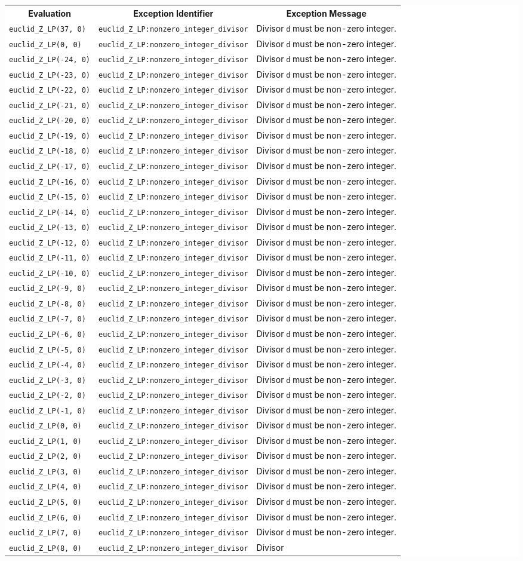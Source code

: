 <table><tr><th>Evaluation</th><th>Exception Identifier</th><th>Exception Message</th></tr><tr><td><code>euclid_Z_LP(37,&nbsp;0)</code></td><td><code>euclid_Z_LP:nonzero_integer_divisor</code></td><td>Divisor <code>d</code> must be non-zero integer.</td></tr><tr><td><code>euclid_Z_LP(0,&nbsp;0)</code></td><td><code>euclid_Z_LP:nonzero_integer_divisor</code></td><td>Divisor <code>d</code> must be non-zero integer.</td></tr><tr><td><code>euclid_Z_LP(-24,&nbsp;0)</code></td><td><code>euclid_Z_LP:nonzero_integer_divisor</code></td><td>Divisor <code>d</code> must be non-zero integer.</td></tr><tr><td><code>euclid_Z_LP(-23,&nbsp;0)</code></td><td><code>euclid_Z_LP:nonzero_integer_divisor</code></td><td>Divisor <code>d</code> must be non-zero integer.</td></tr><tr><td><code>euclid_Z_LP(-22,&nbsp;0)</code></td><td><code>euclid_Z_LP:nonzero_integer_divisor</code></td><td>Divisor <code>d</code> must be non-zero integer.</td></tr><tr><td><code>euclid_Z_LP(-21,&nbsp;0)</code></td><td><code>euclid_Z_LP:nonzero_integer_divisor</code></td><td>Divisor <code>d</code> must be non-zero integer.</td></tr><tr><td><code>euclid_Z_LP(-20,&nbsp;0)</code></td><td><code>euclid_Z_LP:nonzero_integer_divisor</code></td><td>Divisor <code>d</code> must be non-zero integer.</td></tr><tr><td><code>euclid_Z_LP(-19,&nbsp;0)</code></td><td><code>euclid_Z_LP:nonzero_integer_divisor</code></td><td>Divisor <code>d</code> must be non-zero integer.</td></tr><tr><td><code>euclid_Z_LP(-18,&nbsp;0)</code></td><td><code>euclid_Z_LP:nonzero_integer_divisor</code></td><td>Divisor <code>d</code> must be non-zero integer.</td></tr><tr><td><code>euclid_Z_LP(-17,&nbsp;0)</code></td><td><code>euclid_Z_LP:nonzero_integer_divisor</code></td><td>Divisor <code>d</code> must be non-zero integer.</td></tr><tr><td><code>euclid_Z_LP(-16,&nbsp;0)</code></td><td><code>euclid_Z_LP:nonzero_integer_divisor</code></td><td>Divisor <code>d</code> must be non-zero integer.</td></tr><tr><td><code>euclid_Z_LP(-15,&nbsp;0)</code></td><td><code>euclid_Z_LP:nonzero_integer_divisor</code></td><td>Divisor <code>d</code> must be non-zero integer.</td></tr><tr><td><code>euclid_Z_LP(-14,&nbsp;0)</code></td><td><code>euclid_Z_LP:nonzero_integer_divisor</code></td><td>Divisor <code>d</code> must be non-zero integer.</td></tr><tr><td><code>euclid_Z_LP(-13,&nbsp;0)</code></td><td><code>euclid_Z_LP:nonzero_integer_divisor</code></td><td>Divisor <code>d</code> must be non-zero integer.</td></tr><tr><td><code>euclid_Z_LP(-12,&nbsp;0)</code></td><td><code>euclid_Z_LP:nonzero_integer_divisor</code></td><td>Divisor <code>d</code> must be non-zero integer.</td></tr><tr><td><code>euclid_Z_LP(-11,&nbsp;0)</code></td><td><code>euclid_Z_LP:nonzero_integer_divisor</code></td><td>Divisor <code>d</code> must be non-zero integer.</td></tr><tr><td><code>euclid_Z_LP(-10,&nbsp;0)</code></td><td><code>euclid_Z_LP:nonzero_integer_divisor</code></td><td>Divisor <code>d</code> must be non-zero integer.</td></tr><tr><td><code>euclid_Z_LP(-9,&nbsp;0)</code></td><td><code>euclid_Z_LP:nonzero_integer_divisor</code></td><td>Divisor <code>d</code> must be non-zero integer.</td></tr><tr><td><code>euclid_Z_LP(-8,&nbsp;0)</code></td><td><code>euclid_Z_LP:nonzero_integer_divisor</code></td><td>Divisor <code>d</code> must be non-zero integer.</td></tr><tr><td><code>euclid_Z_LP(-7,&nbsp;0)</code></td><td><code>euclid_Z_LP:nonzero_integer_divisor</code></td><td>Divisor <code>d</code> must be non-zero integer.</td></tr><tr><td><code>euclid_Z_LP(-6,&nbsp;0)</code></td><td><code>euclid_Z_LP:nonzero_integer_divisor</code></td><td>Divisor <code>d</code> must be non-zero integer.</td></tr><tr><td><code>euclid_Z_LP(-5,&nbsp;0)</code></td><td><code>euclid_Z_LP:nonzero_integer_divisor</code></td><td>Divisor <code>d</code> must be non-zero integer.</td></tr><tr><td><code>euclid_Z_LP(-4,&nbsp;0)</code></td><td><code>euclid_Z_LP:nonzero_integer_divisor</code></td><td>Divisor <code>d</code> must be non-zero integer.</td></tr><tr><td><code>euclid_Z_LP(-3,&nbsp;0)</code></td><td><code>euclid_Z_LP:nonzero_integer_divisor</code></td><td>Divisor <code>d</code> must be non-zero integer.</td></tr><tr><td><code>euclid_Z_LP(-2,&nbsp;0)</code></td><td><code>euclid_Z_LP:nonzero_integer_divisor</code></td><td>Divisor <code>d</code> must be non-zero integer.</td></tr><tr><td><code>euclid_Z_LP(-1,&nbsp;0)</code></td><td><code>euclid_Z_LP:nonzero_integer_divisor</code></td><td>Divisor <code>d</code> must be non-zero integer.</td></tr><tr><td><code>euclid_Z_LP(0,&nbsp;0)</code></td><td><code>euclid_Z_LP:nonzero_integer_divisor</code></td><td>Divisor <code>d</code> must be non-zero integer.</td></tr><tr><td><code>euclid_Z_LP(1,&nbsp;0)</code></td><td><code>euclid_Z_LP:nonzero_integer_divisor</code></td><td>Divisor <code>d</code> must be non-zero integer.</td></tr><tr><td><code>euclid_Z_LP(2,&nbsp;0)</code></td><td><code>euclid_Z_LP:nonzero_integer_divisor</code></td><td>Divisor <code>d</code> must be non-zero integer.</td></tr><tr><td><code>euclid_Z_LP(3,&nbsp;0)</code></td><td><code>euclid_Z_LP:nonzero_integer_divisor</code></td><td>Divisor <code>d</code> must be non-zero integer.</td></tr><tr><td><code>euclid_Z_LP(4,&nbsp;0)</code></td><td><code>euclid_Z_LP:nonzero_integer_divisor</code></td><td>Divisor <code>d</code> must be non-zero integer.</td></tr><tr><td><code>euclid_Z_LP(5,&nbsp;0)</code></td><td><code>euclid_Z_LP:nonzero_integer_divisor</code></td><td>Divisor <code>d</code> must be non-zero integer.</td></tr><tr><td><code>euclid_Z_LP(6,&nbsp;0)</code></td><td><code>euclid_Z_LP:nonzero_integer_divisor</code></td><td>Divisor <code>d</code> must be non-zero integer.</td></tr><tr><td><code>euclid_Z_LP(7,&nbsp;0)</code></td><td><code>euclid_Z_LP:nonzero_integer_divisor</code></td><td>Divisor <code>d</code> must be non-zero integer.</td></tr><tr><td><code>euclid_Z_LP(8,&nbsp;0)</code></td><td><code>euclid_Z_LP:nonzero_integer_divisor</code></td><td>Divisor